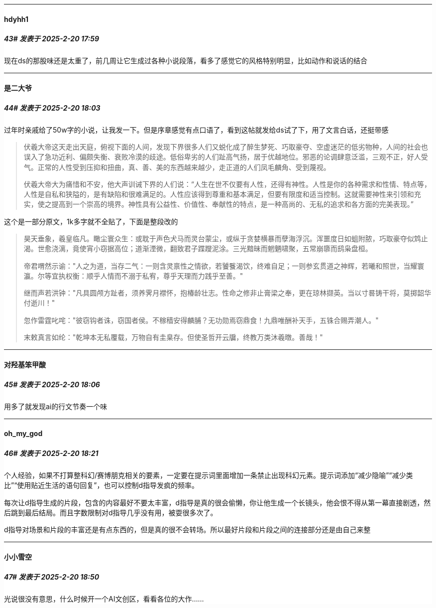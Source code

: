 
*****

####  hdyhh1  
##### 43#       发表于 2025-2-20 17:59

现在ds的那股味还是太重了，前几周让它生成过各种小说段落，看多了感觉它的风格特别明显，比如动作和说话的结合

*****

####  是二大爷  
##### 44#       发表于 2025-2-20 18:03

过年时亲戚给了50w字的小说，让我发一下。但是序章感觉有点口语了，看到这帖就发给ds试了下，用了文言白话，还挺带感
 <blockquote>伏羲大帝这天走出天庭，俯视下面的人间，发现下界很多人们又蜕化成了醉生梦死、巧取豪夺、空虚迷茫的低劣物种，人间的社会也误入了急功近利、偏颇失衡、衰败冷漠的歧途。低俗卑劣的人们趾高气扬，居于优越地位。邪恶的论调肆意泛滥，三观不正，好人受气。正常的人性受到压抑和扭曲，真、善、美的东西越来越少，走正道的人们凤毛麟角、受到蔑视。

伏羲大帝大为痛惜和不安，他大声训诫下界的人们说：“人生在世不仅要有人性，还得有神性。人性是你的各种需求和性情、特点等，人性是自私和狭隘的，是有缺陷和很难满足的。人性应该得到尊重和基本满足，但要有限度和适当控制。这就需要神性来引领和充实，使之提高到一个崇高的境界。神性具有公益性、价值性、奉献性的特点，是一种高尚的、无私的追求和各方面的完美表现。”</blockquote>
这个是一部分原文，1k多字就不全贴了，下面是整段改的
 <blockquote>昊天垂象，羲皇临凡。瞰尘寰众生：或耽于声色犬马而灵台蒙尘，或纵于贪婪横暴而孽海浮沉。浑噩度日如蛆附脓，巧取豪夺似鸩止渴。世愈浇漓，竟使宵小窃据高位；道渐湮微，翻致君子蹀躞泥涂。三光黯昧而魍魉啸聚，五常崩隳而鸱枭盘桓。

帝君喟然示谕："人之为道，当存二气：一则含灵禀性之情欲，若饕餮渴饮，终难自足；一则参玄贯道之神辉，若曦和照世，当耀寰瀛。尔等宜执权衡：顺乎人情而不溺于私宥，尊乎天理而力践乎至善。"

继而声若洪钟："凡具圆颅方趾者，须养霁月襟怀，抱椿龄壮志。性命之修非止膏梁之奉，更在琼林撷英。当以寸晷铸干将，莫掷韶华付逝川！"

忽作雷霆叱咤："彼窃钩者诛，窃国者侯。不稼穑安得麟脯？无功勋焉窃鼎食！九鼎唯酬补天手，五铢合赐弄潮人。"

末敕真言如纶："乾坤本无私覆载，万物自有圭臬存。但使圣哲开云牖，终教万类沐羲暾。善哉！"</blockquote>


*****

####  对羟基笨甲酸  
##### 45#       发表于 2025-2-20 18:06

用多了就发现ai的行文节奏一个味


*****

####  oh_my_god  
##### 46#       发表于 2025-2-20 18:21

个人经验，如果不打算整科幻/赛博朋克相关的要素，一定要在提示词里面增加一条禁止出现科幻元素。提示词添加“减少隐喻”“减少类比”“使用贴近生活的语句回复”，也可以控制d指导发疯的频率。

每次让d指导生成的片段，包含的内容最好不要太丰富，d指导是真的很会偷懒，你让他生成一个长镜头，他会恨不得从第一幕直接剧透，然后跳到最后结局。而且字数限制对d指导几乎没有用，被耍很多次了。

d指导对场景和片段的丰富还是有点东西的，但是真的很不会转场。所以最好片段和片段之间的连接部分还是由自己来整


*****

####  小小雪空  
##### 47#       发表于 2025-2-20 18:50

光说很没有意思，什么时候开一个AI文创区，看看各位的大作……
